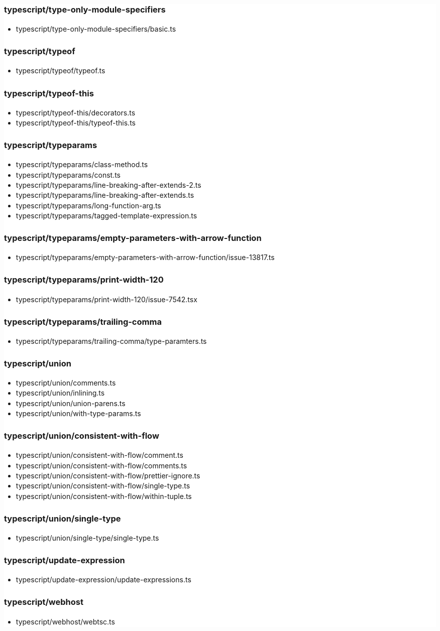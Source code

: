 ### typescript/type-only-module-specifiers
* typescript/type-only-module-specifiers/basic.ts

### typescript/typeof
* typescript/typeof/typeof.ts

### typescript/typeof-this
* typescript/typeof-this/decorators.ts
* typescript/typeof-this/typeof-this.ts

### typescript/typeparams
* typescript/typeparams/class-method.ts
* typescript/typeparams/const.ts
* typescript/typeparams/line-breaking-after-extends-2.ts
* typescript/typeparams/line-breaking-after-extends.ts
* typescript/typeparams/long-function-arg.ts
* typescript/typeparams/tagged-template-expression.ts

### typescript/typeparams/empty-parameters-with-arrow-function
* typescript/typeparams/empty-parameters-with-arrow-function/issue-13817.ts

### typescript/typeparams/print-width-120
* typescript/typeparams/print-width-120/issue-7542.tsx

### typescript/typeparams/trailing-comma
* typescript/typeparams/trailing-comma/type-paramters.ts

### typescript/union
* typescript/union/comments.ts
* typescript/union/inlining.ts
* typescript/union/union-parens.ts
* typescript/union/with-type-params.ts

### typescript/union/consistent-with-flow
* typescript/union/consistent-with-flow/comment.ts
* typescript/union/consistent-with-flow/comments.ts
* typescript/union/consistent-with-flow/prettier-ignore.ts
* typescript/union/consistent-with-flow/single-type.ts
* typescript/union/consistent-with-flow/within-tuple.ts

### typescript/union/single-type
* typescript/union/single-type/single-type.ts

### typescript/update-expression
* typescript/update-expression/update-expressions.ts

### typescript/webhost
* typescript/webhost/webtsc.ts
